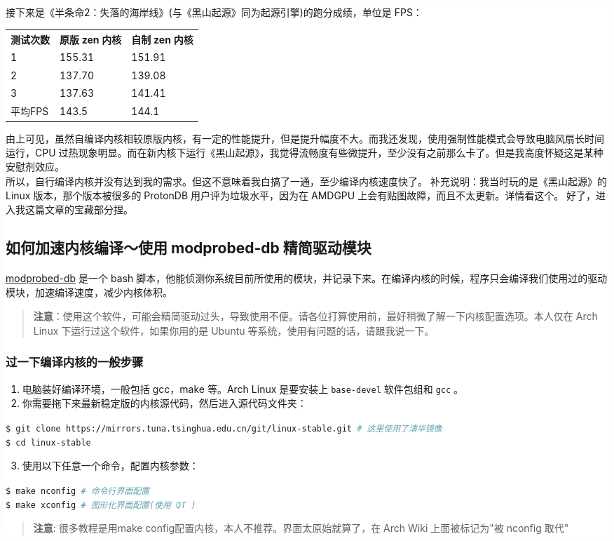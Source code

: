 接下来是《半条命2：失落的海岸线》(与《黑山起源》同为起源引擎)的跑分成绩，单位是 FPS：
<table>
	<tr>
		<th>测试次数</th>
		<th>原版 zen 内核</th>
		<th>自制 zen 内核</th>
	</tr>
	<tr>
		<td>1</td>
		<td>155.31</td>
		<td>151.91</td>
	</tr>
	<tr>
		<td>2</td>
		<td>137.70</td>
		<td>139.08</td>
	</tr>
	<tr>
		<td>3</td>
		<td>137.63</td>
		<td>141.41</td>
	</tr>
	<tr>
		<td>平均FPS</td>
		<td>143.5</td>
		<td>144.1</td>
	</tr>
</table>

由上可见，虽然自编译内核相较原版内核，有一定的性能提升，但是提升幅度不大。而我还发现，使用强制性能模式会导致电脑风扇长时间运行，CPU 过热现象明显。而在新内核下运行《黑山起源》，我觉得流畅度有些微提升，至少没有之前那么卡了。但是我高度怀疑这是某种安慰剂效应。  
所以，自行编译内核并没有达到我的需求。但这不意味着我白搞了一通，至少编译内核速度快了。
补充说明：我当时玩的是《黑山起源》的 Linux 版本，那个版本被很多的 ProtonDB 用户评为垃圾水平，因为在 AMDGPU 上会有贴图故障，而且不太更新。详情看这个。
好了，进入我这篇文章的宝藏部分捏。

## 如何加速内核编译～使用 modprobed-db 精简驱动模块
[modprobed-db](https://github.com/graysky2/modprobed-db) 是一个 bash 脚本，他能侦测你系统目前所使用的模块，并记录下来。在编译内核的时候，程序只会编译我们使用过的驱动模块，加速编译速度，减少内核体积。

>**注意**：使用这个软件，可能会精简驱动过头，导致使用不便。请各位打算使用前，最好稍微了解一下内核配置选项。本人仅在 Arch Linux 下运行过这个软件，如果你用的是 Ubuntu 等系统，使用有问题的话，请跟我说一下。

### 过一下编译内核的一般步骤
1. 电脑装好编译环境，一般包括 gcc，make 等。Arch Linux 是要安装上 `base-devel` 软件包组和 `gcc` 。
2. 你需要拖下来最新稳定版的内核源代码，然后进入源代码文件夹：
```bash
$ git clone https://mirrors.tuna.tsinghua.edu.cn/git/linux-stable.git # 这里使用了清华镜像
$ cd linux-stable
```
3. 使用以下任意一个命令，配置内核参数：
```bash
$ make nconfig # 命令行界面配置
$ make xconfig # 图形化界面配置(使用 QT )
```
>**注意**: 很多教程是用make config配置内核，本人不推荐。界面太原始就算了，在 Arch Wiki 上面被标记为"被 nconfig 取代"
